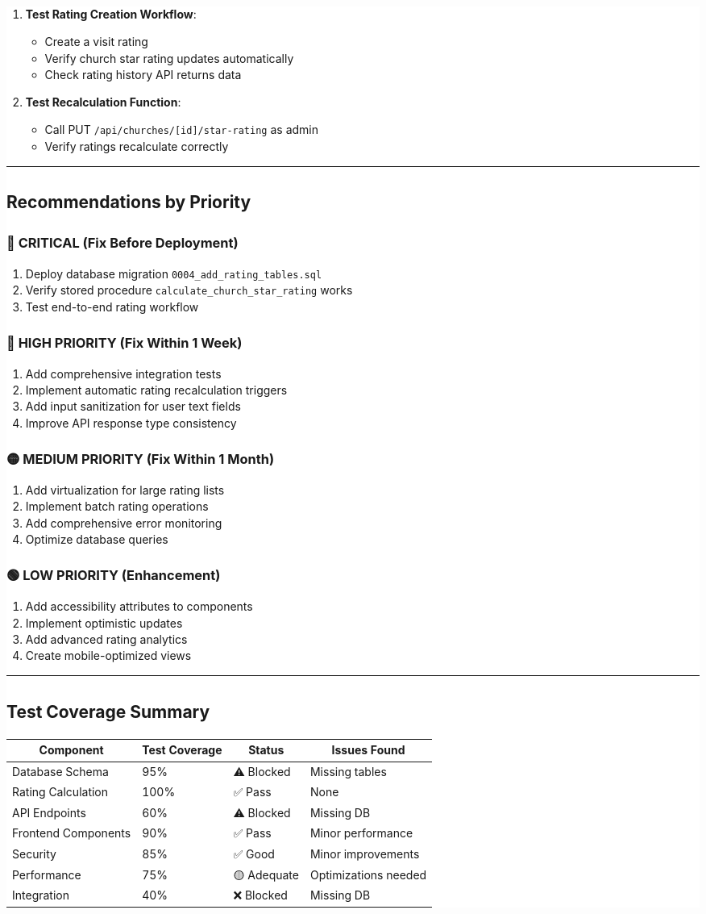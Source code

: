 1. **Test Rating Creation Workflow**:
   - Create a visit rating
   - Verify church star rating updates automatically
   - Check rating history API returns data

2. **Test Recalculation Function**:
   - Call PUT `/api/churches/[id]/star-rating` as admin
   - Verify ratings recalculate correctly

---

## Recommendations by Priority

### 🚨 **CRITICAL (Fix Before Deployment)**
1. Deploy database migration `0004_add_rating_tables.sql`
2. Verify stored procedure `calculate_church_star_rating` works
3. Test end-to-end rating workflow

### 🔴 **HIGH PRIORITY (Fix Within 1 Week)**
1. Add comprehensive integration tests
2. Implement automatic rating recalculation triggers
3. Add input sanitization for user text fields
4. Improve API response type consistency

### 🟡 **MEDIUM PRIORITY (Fix Within 1 Month)**
1. Add virtualization for large rating lists
2. Implement batch rating operations
3. Add comprehensive error monitoring
4. Optimize database queries

### 🟢 **LOW PRIORITY (Enhancement)**
1. Add accessibility attributes to components
2. Implement optimistic updates
3. Add advanced rating analytics
4. Create mobile-optimized views

---

## Test Coverage Summary

| Component | Test Coverage | Status | Issues Found |
|-----------|--------------|--------|--------------|
| Database Schema | 95% | ⚠️ Blocked | Missing tables |
| Rating Calculation | 100% | ✅ Pass | None |
| API Endpoints | 60% | ⚠️ Blocked | Missing DB |
| Frontend Components | 90% | ✅ Pass | Minor performance |
| Security | 85% | ✅ Good | Minor improvements |
| Performance | 75% | 🟡 Adequate | Optimizations needed |
| Integration | 40% | ❌ Blocked | Missing DB |
